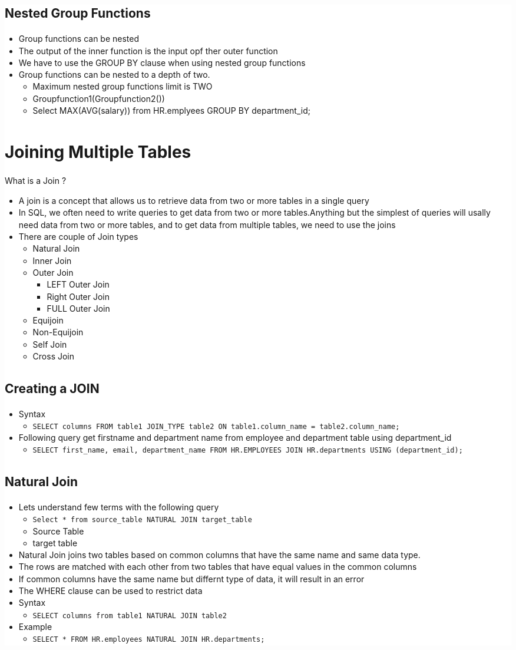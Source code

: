 
## Nested Group Functions 
- Group functions can be nested 
- The output of the inner function is the input opf ther outer function
- We have to use the GROUP BY clause when using nested group functions 
- Group functions can be nested to a depth of two.
  - Maximum nested group functions limit is TWO
  - Groupfunction1(Groupfunction2())
  - Select MAX(AVG(salary)) from HR.emplyees GROUP BY department_id;


# Joining Multiple Tables 
What is a Join ?
- A join is a concept that allows us to retrieve data from two or more tables in a single query
- In SQL, we often need to write queries to get data from two or more tables.Anything but the simplest of queries will usally need data from two or more tables, and to get data from multiple tables, we need to use the joins 
- There are couple of Join types
  - Natural Join
  - Inner Join
  - Outer Join
    - LEFT Outer Join
    - Right Outer Join
    - FULL Outer Join
  - Equijoin
  - Non-Equijoin
  - Self Join
  - Cross Join 

## Creating a JOIN
- Syntax
  - ``` SELECT columns FROM table1 JOIN_TYPE table2 ON table1.column_name = table2.column_name; ```
- Following query get firstname and department name from employee and department table using department_id 
  - ``` SELECT first_name, email, department_name FROM HR.EMPLOYEES JOIN HR.departments USING (department_id); ```

## Natural Join 
- Lets understand few terms with the following query
  - ``` Select * from source_table NATURAL JOIN target_table ```
  - Source Table
  - target table 
- Natural Join joins two tables based on common columns that have the same name and same data type. 
- The rows are matched with each other from two tables that have equal values in the common columns 
- If common columns have the same name but differnt type of data, it will result in an error 
- The WHERE clause can be used to restrict data 
- Syntax
  - ``` SELECT columns from table1 NATURAL JOIN table2 ```
- Example
  - ``` SELECT * FROM HR.employees NATURAL JOIN HR.departments; ```
